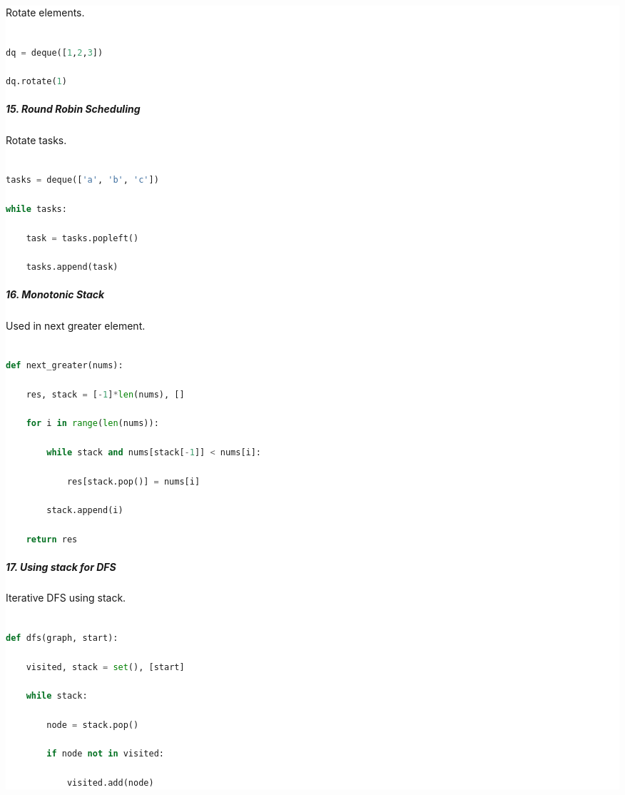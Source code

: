 Rotate elements.

```python

dq = deque([1,2,3])

dq.rotate(1)

```

  

##### 15. Round Robin Scheduling

Rotate tasks.

```python

tasks = deque(['a', 'b', 'c'])

while tasks:

    task = tasks.popleft()

    tasks.append(task)

```

  

##### 16. Monotonic Stack

Used in next greater element.

```python

def next_greater(nums):

    res, stack = [-1]*len(nums), []

    for i in range(len(nums)):

        while stack and nums[stack[-1]] < nums[i]:

            res[stack.pop()] = nums[i]

        stack.append(i)

    return res

```

  

##### 17. Using stack for DFS

Iterative DFS using stack.

```python

def dfs(graph, start):

    visited, stack = set(), [start]

    while stack:

        node = stack.pop()

        if node not in visited:

            visited.add(node)
```